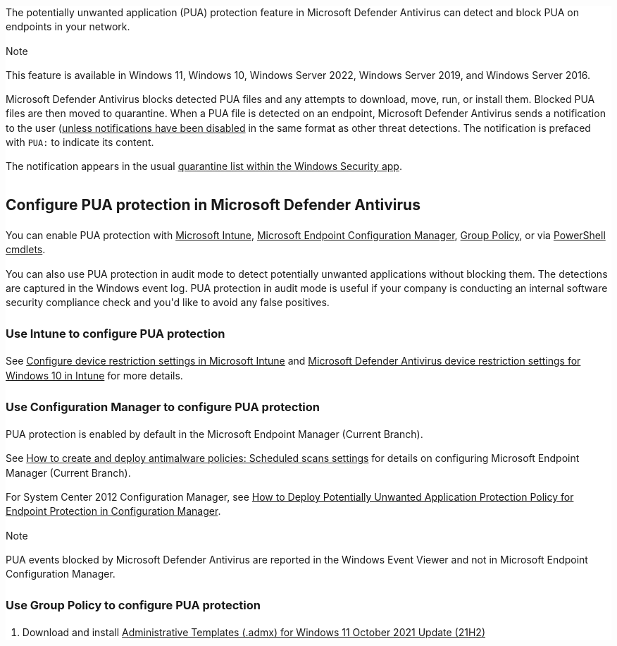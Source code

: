 The potentially unwanted application (PUA) protection feature in Microsoft Defender Antivirus can detect and block PUA on endpoints in your network.

> [!NOTE]
> This feature is available in Windows 11, Windows 10, Windows Server 2022, Windows Server 2019, and Windows Server 2016.

Microsoft Defender Antivirus blocks detected PUA files and any attempts to download, move, run, or install them. Blocked PUA files are then moved to quarantine. When a PUA file is detected on an endpoint, Microsoft Defender Antivirus sends a notification to the user ([unless notifications have been disabled](configure-notifications-microsoft-defender-antivirus.md) in the same format as other threat detections. The notification is prefaced with `PUA:` to indicate its content.

The notification appears in the usual [quarantine list within the Windows Security app](microsoft-defender-security-center-antivirus.md).

## Configure PUA protection in Microsoft Defender Antivirus

You can enable PUA protection with [Microsoft Intune](/mem/intune/protect/device-protect), [Microsoft Endpoint Configuration Manager](/mem/configmgr/protect/deploy-use/endpoint-protection), [Group Policy](/azure/active-directory-domain-services/manage-group-policy), or via [PowerShell cmdlets](/powershell/module/defender/?preserve-view=true&view=win10-ps).

You can also use PUA protection in audit mode to detect potentially unwanted applications without blocking them. The detections are captured in the Windows event log. PUA protection in audit mode is useful if your company is conducting an internal software security compliance check and you'd like to avoid any false positives.

### Use Intune to configure PUA protection

See [Configure device restriction settings in Microsoft Intune](/intune/device-restrictions-configure) and [Microsoft Defender Antivirus device restriction settings for Windows 10 in Intune](/intune/device-restrictions-windows-10#microsoft-defender-antivirus) for more details.

### Use Configuration Manager to configure PUA protection

PUA protection is enabled by default in the Microsoft Endpoint Manager (Current Branch).

See [How to create and deploy antimalware policies: Scheduled scans settings](/configmgr/protect/deploy-use/endpoint-antimalware-policies#real-time-protection-settings) for details on configuring Microsoft Endpoint Manager (Current Branch).

For System Center 2012 Configuration Manager, see [How to Deploy Potentially Unwanted Application Protection Policy for Endpoint Protection in Configuration Manager](/previous-versions/system-center/system-center-2012-R2/hh508770(v=technet.10)#BKMK_PUA).

> [!NOTE]
> PUA events blocked by Microsoft Defender Antivirus are reported in the Windows Event Viewer and not in Microsoft Endpoint Configuration Manager.

### Use Group Policy to configure PUA protection

1. Download and install [Administrative Templates (.admx) for Windows 11 October 2021 Update (21H2)](https://www.microsoft.com/download/details.aspx?id=103507)
